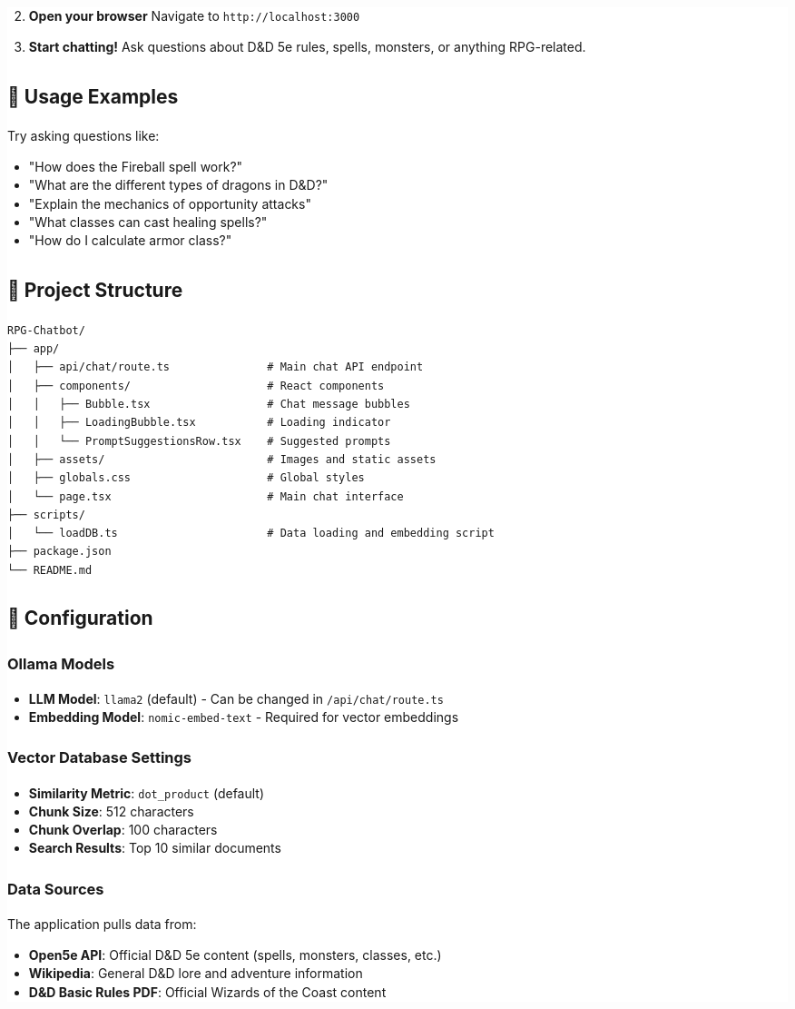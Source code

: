 2. **Open your browser**
   Navigate to `http://localhost:3000`

3. **Start chatting!**
   Ask questions about D&D 5e rules, spells, monsters, or anything RPG-related.

## 💬 Usage Examples

Try asking questions like:
- "How does the Fireball spell work?"
- "What are the different types of dragons in D&D?"
- "Explain the mechanics of opportunity attacks"
- "What classes can cast healing spells?"
- "How do I calculate armor class?"

## 📁 Project Structure

```
RPG-Chatbot/
├── app/
│   ├── api/chat/route.ts               # Main chat API endpoint
│   ├── components/                     # React components
│   │   ├── Bubble.tsx                  # Chat message bubbles
│   │   ├── LoadingBubble.tsx           # Loading indicator
│   │   └── PromptSuggestionsRow.tsx    # Suggested prompts
│   ├── assets/                         # Images and static assets
│   ├── globals.css                     # Global styles
│   └── page.tsx                        # Main chat interface
├── scripts/
│   └── loadDB.ts                       # Data loading and embedding script
├── package.json
└── README.md
```

## 🔧 Configuration

### Ollama Models
- **LLM Model**: `llama2` (default) - Can be changed in `/api/chat/route.ts`
- **Embedding Model**: `nomic-embed-text` - Required for vector embeddings

### Vector Database Settings
- **Similarity Metric**: `dot_product` (default)
- **Chunk Size**: 512 characters
- **Chunk Overlap**: 100 characters
- **Search Results**: Top 10 similar documents

### Data Sources
The application pulls data from:
- **Open5e API**: Official D&D 5e content (spells, monsters, classes, etc.)
- **Wikipedia**: General D&D lore and adventure information
- **D&D Basic Rules PDF**: Official Wizards of the Coast content
